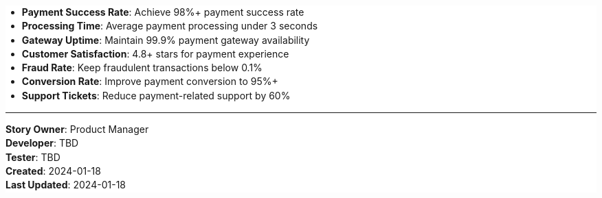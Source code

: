- **Payment Success Rate**: Achieve 98%+ payment success rate
- **Processing Time**: Average payment processing under 3 seconds
- **Gateway Uptime**: Maintain 99.9% payment gateway availability
- **Customer Satisfaction**: 4.8+ stars for payment experience
- **Fraud Rate**: Keep fraudulent transactions below 0.1%
- **Conversion Rate**: Improve payment conversion to 95%+
- **Support Tickets**: Reduce payment-related support by 60%

---

**Story Owner**: Product Manager  
**Developer**: TBD  
**Tester**: TBD  
**Created**: 2024-01-18  
**Last Updated**: 2024-01-18